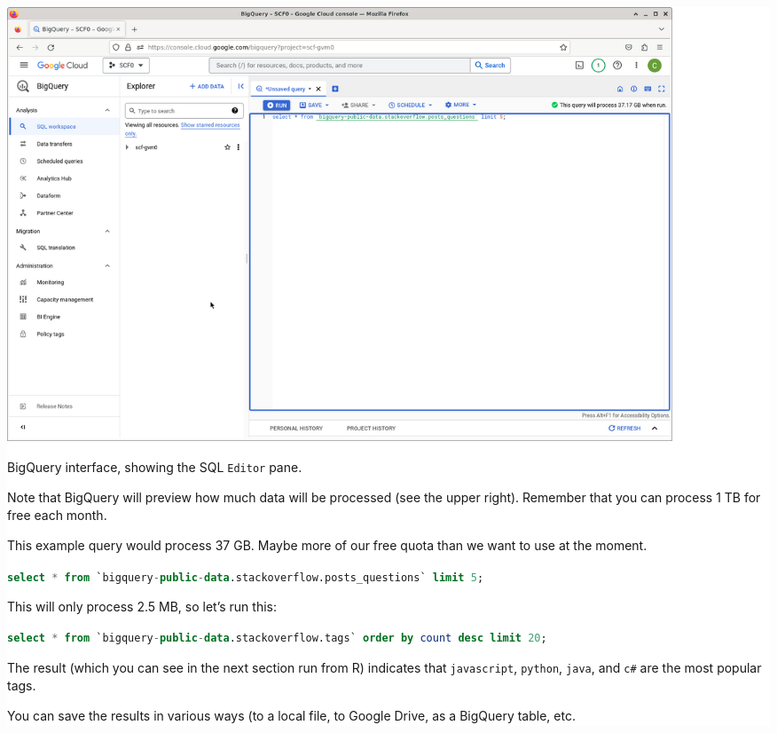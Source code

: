 <img src="bq-querywindow.png" width="750"
alt="BigQuery interface, showing the SQL Editor pane." />
<figcaption aria-hidden="true">BigQuery interface, showing the SQL
<code>Editor</code> pane.</figcaption>
</figure>

Note that BigQuery will preview how much data will be processed (see the
upper right). Remember that you can process 1 TB for free each month.

This example query would process 37 GB. Maybe more of our free quota
than we want to use at the moment.

``` sql
select * from `bigquery-public-data.stackoverflow.posts_questions` limit 5;
```

This will only process 2.5 MB, so let’s run this:

``` sql
select * from `bigquery-public-data.stackoverflow.tags` order by count desc limit 20;
```

The result (which you can see in the next section run from R) indicates
that `javascript`, `python`, `java`, and `c#` are the most popular tags.

You can save the results in various ways (to a local file, to Google
Drive, as a BigQuery table, etc.
